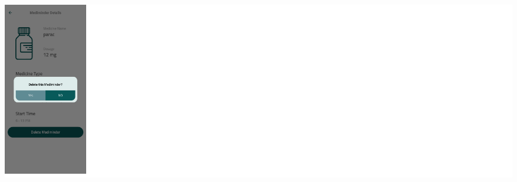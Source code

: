 <img src="screenshots\MedAlerm\Screenshot.yoursafty_112.png" alt = "yoursafty_03" style="width:16%">
</div>
